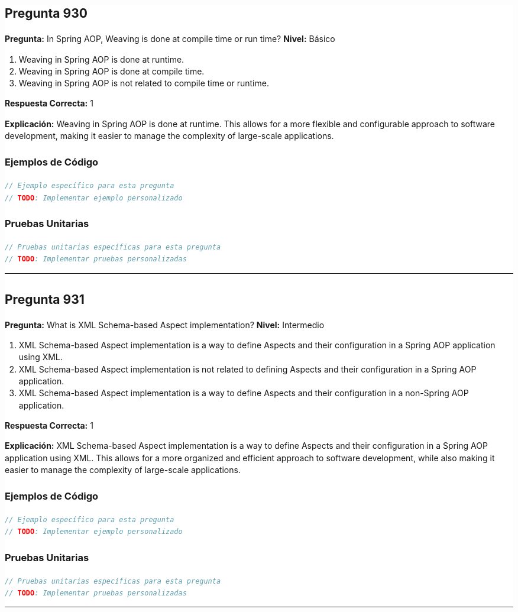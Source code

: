 
## Pregunta 930
**Pregunta:** In Spring AOP, Weaving is done at compile time or run time?
**Nivel:** Básico

1. Weaving in Spring AOP is done at runtime.
2. Weaving in Spring AOP is done at compile time.
3. Weaving in Spring AOP is not related to compile time or runtime.

**Respuesta Correcta:** 1

**Explicación:** Weaving in Spring AOP is done at runtime. This allows for a more flexible and configurable approach to software development, making it easier to manage the complexity of large-scale applications.

### Ejemplos de Código
```java
// Ejemplo específico para esta pregunta
// TODO: Implementar ejemplo personalizado
```

### Pruebas Unitarias
```java
// Pruebas unitarias específicas para esta pregunta
// TODO: Implementar pruebas personalizadas
```

---

## Pregunta 931
**Pregunta:** What is XML Schema-based Aspect implementation?
**Nivel:** Intermedio

1. XML Schema-based Aspect implementation is a way to define Aspects and their configuration in a Spring AOP application using XML.
2. XML Schema-based Aspect implementation is not related to defining Aspects and their configuration in a Spring AOP application.
3. XML Schema-based Aspect implementation is a way to define Aspects and their configuration in a non-Spring AOP application.

**Respuesta Correcta:** 1

**Explicación:** XML Schema-based Aspect implementation is a way to define Aspects and their configuration in a Spring AOP application using XML. This allows for a more organized and efficient approach to software development, while also making it easier to manage the complexity of large-scale applications.

### Ejemplos de Código
```java
// Ejemplo específico para esta pregunta
// TODO: Implementar ejemplo personalizado
```

### Pruebas Unitarias
```java
// Pruebas unitarias específicas para esta pregunta
// TODO: Implementar pruebas personalizadas
```

---